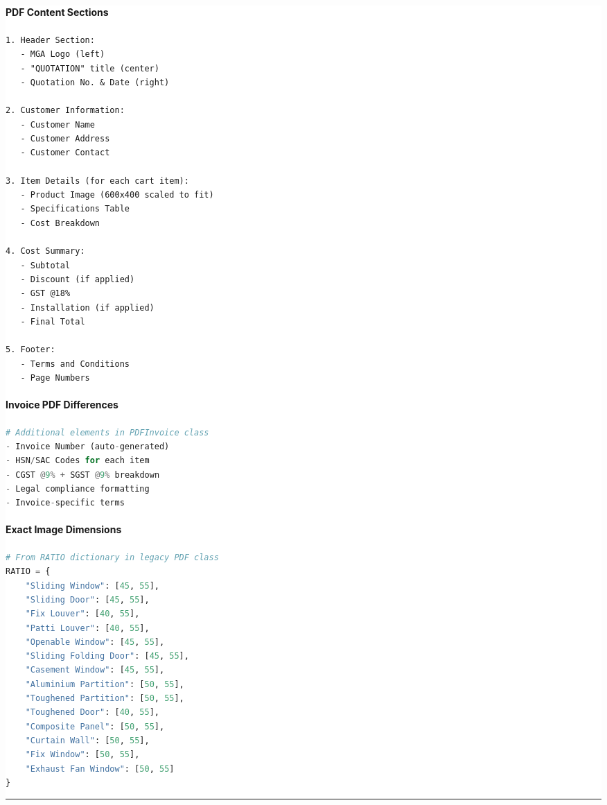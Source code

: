 #### **PDF Content Sections**
```
1. Header Section:
   - MGA Logo (left)
   - "QUOTATION" title (center)
   - Quotation No. & Date (right)

2. Customer Information:
   - Customer Name
   - Customer Address  
   - Customer Contact

3. Item Details (for each cart item):
   - Product Image (600x400 scaled to fit)
   - Specifications Table
   - Cost Breakdown

4. Cost Summary:
   - Subtotal
   - Discount (if applied)
   - GST @18%
   - Installation (if applied)
   - Final Total

5. Footer:
   - Terms and Conditions
   - Page Numbers
```

#### **Invoice PDF Differences**
```python
# Additional elements in PDFInvoice class
- Invoice Number (auto-generated)
- HSN/SAC Codes for each item
- CGST @9% + SGST @9% breakdown
- Legal compliance formatting
- Invoice-specific terms
```

#### **Exact Image Dimensions**
```python
# From RATIO dictionary in legacy PDF class
RATIO = {
    "Sliding Window": [45, 55],
    "Sliding Door": [45, 55], 
    "Fix Louver": [40, 55],
    "Patti Louver": [40, 55],
    "Openable Window": [45, 55],
    "Sliding Folding Door": [45, 55],
    "Casement Window": [45, 55],
    "Aluminium Partition": [50, 55],
    "Toughened Partition": [50, 55],
    "Toughened Door": [40, 55],
    "Composite Panel": [50, 55],
    "Curtain Wall": [50, 55],
    "Fix Window": [50, 55],
    "Exhaust Fan Window": [50, 55]
}
```

---